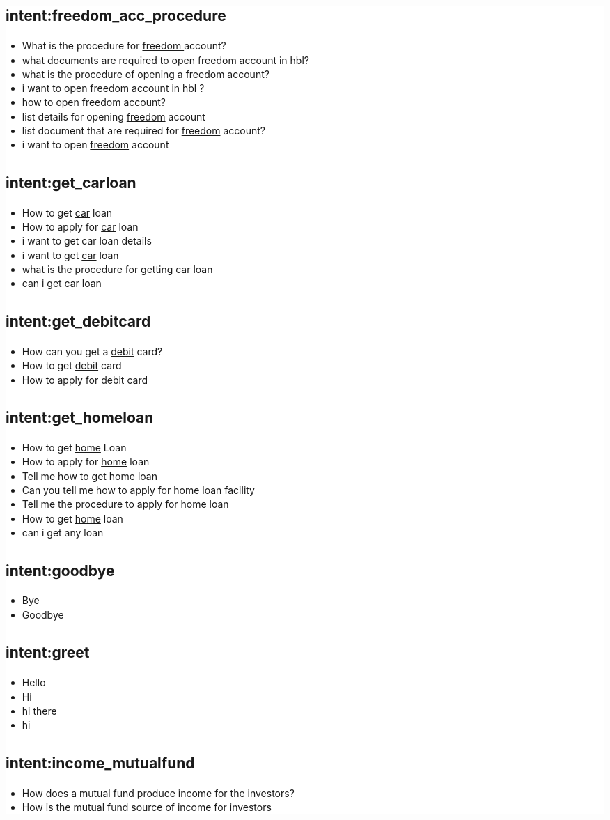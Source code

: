 ## intent:freedom_acc_procedure
- What is the procedure for [freedom ](account)account?
- what documents are required to open [freedom ](account)account in hbl?
- what is the procedure of opening a [freedom](account) account?
- i want to open [freedom](account) account in hbl ?
- how to open [freedom](account) account?
- list details for opening [freedom](account) account
- list document that are required for [freedom](account) account?
- i want to open [freedom](account) account

## intent:get_carloan
- How to get [car](loan) loan
- How to apply for [car](loan) loan
- i  want to get car loan details
- i want to get [car](loan) loan
- what is the procedure for getting  car loan
- can i get car loan

## intent:get_debitcard
- How can you get a [debit](card) card?
- How to get [debit](card) card
- How to apply for [debit](card) card

## intent:get_homeloan
- How to get [home](loan) Loan
- How to apply for [home](loan) loan
- Tell me how to get [home](loan) loan
- Can you tell me how to apply for [home](loan) loan facility
- Tell me the procedure to apply for [home](loan) loan
- How to get [home](loan) loan
- can i get any loan

## intent:goodbye
- Bye
- Goodbye

## intent:greet
- Hello
- Hi
- hi there
- hi

## intent:income_mutualfund
- How does a mutual fund produce income for the investors?
- How is the mutual fund source of income for investors
